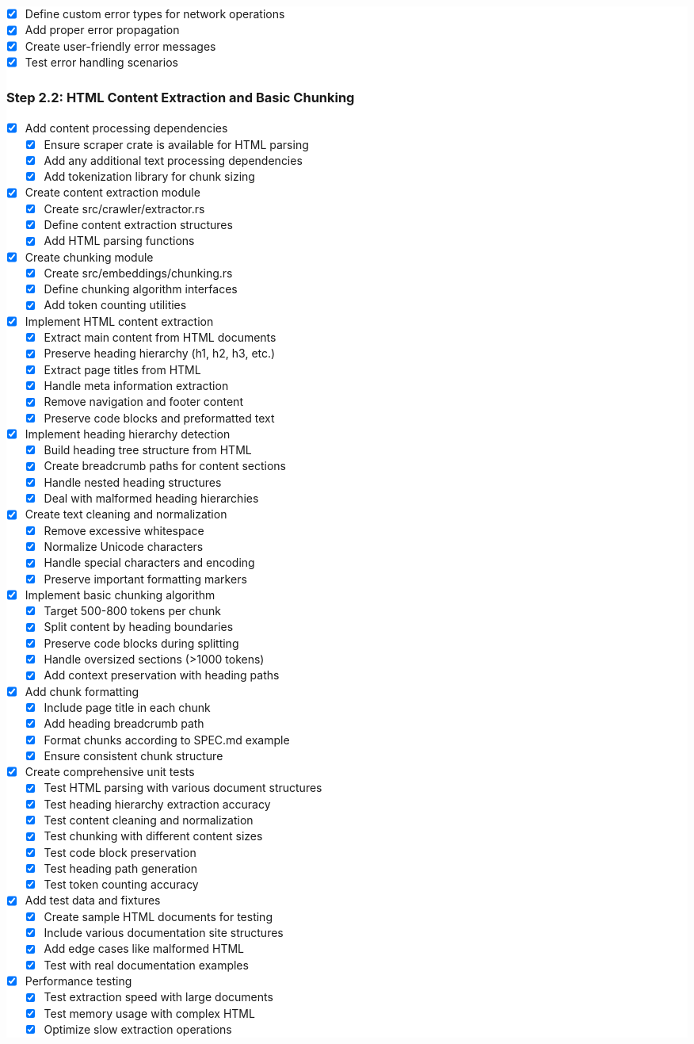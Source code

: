  - [x] Define custom error types for network operations
  - [x] Add proper error propagation
  - [x] Create user-friendly error messages
  - [x] Test error handling scenarios

### Step 2.2: HTML Content Extraction and Basic Chunking

- [x] Add content processing dependencies
  - [x] Ensure scraper crate is available for HTML parsing
  - [x] Add any additional text processing dependencies
  - [x] Add tokenization library for chunk sizing
- [x] Create content extraction module
  - [x] Create src/crawler/extractor.rs
  - [x] Define content extraction structures
  - [x] Add HTML parsing functions
- [x] Create chunking module
  - [x] Create src/embeddings/chunking.rs
  - [x] Define chunking algorithm interfaces
  - [x] Add token counting utilities
- [x] Implement HTML content extraction
  - [x] Extract main content from HTML documents
  - [x] Preserve heading hierarchy (h1, h2, h3, etc.)
  - [x] Extract page titles from HTML
  - [x] Handle meta information extraction
  - [x] Remove navigation and footer content
  - [x] Preserve code blocks and preformatted text
- [x] Implement heading hierarchy detection
  - [x] Build heading tree structure from HTML
  - [x] Create breadcrumb paths for content sections
  - [x] Handle nested heading structures
  - [x] Deal with malformed heading hierarchies
- [x] Create text cleaning and normalization
  - [x] Remove excessive whitespace
  - [x] Normalize Unicode characters
  - [x] Handle special characters and encoding
  - [x] Preserve important formatting markers
- [x] Implement basic chunking algorithm
  - [x] Target 500-800 tokens per chunk
  - [x] Split content by heading boundaries
  - [x] Preserve code blocks during splitting
  - [x] Handle oversized sections (>1000 tokens)
  - [x] Add context preservation with heading paths
- [x] Add chunk formatting
  - [x] Include page title in each chunk
  - [x] Add heading breadcrumb path
  - [x] Format chunks according to SPEC.md example
  - [x] Ensure consistent chunk structure
- [x] Create comprehensive unit tests
  - [x] Test HTML parsing with various document structures
  - [x] Test heading hierarchy extraction accuracy
  - [x] Test content cleaning and normalization
  - [x] Test chunking with different content sizes
  - [x] Test code block preservation
  - [x] Test heading path generation
  - [x] Test token counting accuracy
- [x] Add test data and fixtures
  - [x] Create sample HTML documents for testing
  - [x] Include various documentation site structures
  - [x] Add edge cases like malformed HTML
  - [x] Test with real documentation examples
- [x] Performance testing
  - [x] Test extraction speed with large documents
  - [x] Test memory usage with complex HTML
  - [x] Optimize slow extraction operations
